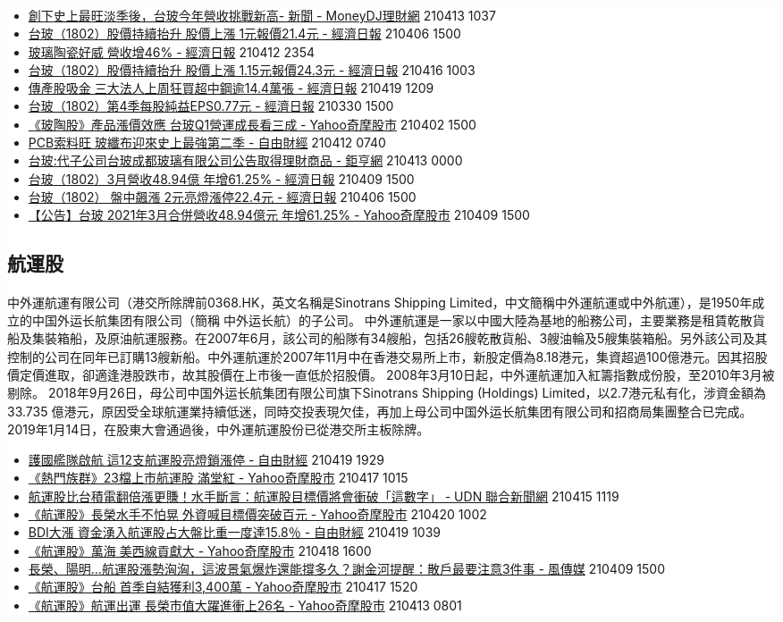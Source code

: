 - [創下史上最旺淡季後，台玻今年營收挑戰新高- 新聞 - MoneyDJ理財網](https://www.moneydj.com/kmdj/news/newsviewer.aspx?a=60118c7a-b11c-4cb8-92e7-b40aa4e4dbda "創下史上最旺淡季後，台玻今年營收挑戰新高- 新聞 - MoneyDJ理財網") 210413 1037
- [台玻（1802）股價持續抬升 股價上漲 1元報價21.4元 - 經濟日報](https://money.udn.com/money/story/12509/5368079 "台玻（1802）股價持續抬升 股價上漲 1元報價21.4元 - 經濟日報") 210406 1500
- [玻璃陶瓷好威 營收增46% - 經濟日報](https://money.udn.com/money/story/5612/5383847 "玻璃陶瓷好威 營收增46% - 經濟日報") 210412 2354
- [台玻（1802）股價持續抬升 股價上漲 1.15元報價24.3元 - 經濟日報](https://money.udn.com/money/story/12509/5392179 "台玻（1802）股價持續抬升 股價上漲 1.15元報價24.3元 - 經濟日報") 210416 1003
- [傳產股吸金 三大法人上周狂買超中鋼逾14.4萬張 - 經濟日報](https://money.udn.com/money/story/5607/5398156?from=edn_catehotlist_story "傳產股吸金 三大法人上周狂買超中鋼逾14.4萬張 - 經濟日報") 210419 1209
- [台玻（1802）第4季每股純益EPS0.77元 - 經濟日報](https://money.udn.com/money/story/12509/5353314 "台玻（1802）第4季每股純益EPS0.77元 - 經濟日報") 210330 1500
- [《玻陶股》產品漲價效應 台玻Q1營運成長看三成 - Yahoo奇摩股市](https://tw.stock.yahoo.com/news/%E7%8E%BB%E9%99%B6%E8%82%A1-%E7%94%A2%E5%93%81%E6%BC%B2%E5%83%B9%E6%95%88%E6%87%89-%E5%8F%B0%E7%8E%BBq1%E7%87%9F%E9%81%8B%E6%88%90%E9%95%B7%E7%9C%8B%E4%B8%89%E6%88%90-071950123.html "《玻陶股》產品漲價效應 台玻Q1營運成長看三成 - Yahoo奇摩股市") 210402 1500
- [PCB索料旺 玻纖布迎來史上最強第二季 - 自由財經](https://ec.ltn.com.tw/article/breakingnews/3496347 "PCB索料旺 玻纖布迎來史上最強第二季 - 自由財經") 210412 0740
- [台玻:代子公司台玻成都玻璃有限公司公告取得理財商品 - 鉅亨網](https://news.cnyes.com/news/id/4628868 "台玻:代子公司台玻成都玻璃有限公司公告取得理財商品 - 鉅亨網") 210413 0000
- [台玻（1802）3月營收48.94億 年增61.25% - 經濟日報](https://money.udn.com/money/story/12509/5377975 "台玻（1802）3月營收48.94億 年增61.25% - 經濟日報") 210409 1500
- [台玻（1802） 盤中飆漲 2元亮燈漲停22.4元 - 經濟日報](https://money.udn.com/money/story/12509/5368347 "台玻（1802） 盤中飆漲 2元亮燈漲停22.4元 - 經濟日報") 210406 1500
- [【公告】台玻 2021年3月合併營收48.94億元 年增61.25% - Yahoo奇摩股市](https://tw.stock.yahoo.com/news/%E5%85%AC%E5%91%8A-%E5%8F%B0%E7%8E%BB-2021%E5%B9%B43%E6%9C%88%E5%90%88%E4%BD%B5%E7%87%9F%E6%94%B648-94%E5%84%84%E5%85%83-%E5%B9%B4%E5%A2%9E61-103110183.html "【公告】台玻 2021年3月合併營收48.94億元 年增61.25% - Yahoo奇摩股市") 210409 1500

## 航運股

中外運航運有限公司（港交所除牌前0368.HK，英文名稱是Sinotrans Shipping Limited，中文簡稱中外運航運或中外航運），是1950年成立的中国外运长航集团有限公司（簡稱 中外运长航）的子公司。
中外運航運是一家以中國大陸為基地的船務公司，主要業務是租賃乾散貨船及集裝箱船，及原油航運服務。在2007年6月，該公司的船隊有34艘船，包括26艘乾散貨船、3艘油輪及5艘集裝箱船。另外該公司及其控制的公司在同年已訂購13艘新船。中外運航運於2007年11月中在香港交易所上市，新股定價為8.18港元，集資超過100億港元。因其招股價定價進取，卻適逢港股跌市，故其股價在上市後一直低於招股價。
2008年3月10日起，中外運航運加入紅籌指數成份股，至2010年3月被剔除。
2018年9月26日，母公司中国外运长航集团有限公司旗下Sinotrans Shipping (Holdings) Limited，以2.7港元私有化，涉資金額為33.735 億港元，原因受全球航運業持續低迷，同時交投表現欠佳，再加上母公司中国外运长航集团有限公司和招商局集團整合已完成。
2019年1月14日，在股東大會通過後，中外運航運股份已從港交所主板除牌。
- [護國艦隊啟航 這12支航運股亮燈鎖漲停 - 自由財經](https://ec.ltn.com.tw/article/breakingnews/3504961 "護國艦隊啟航 這12支航運股亮燈鎖漲停 - 自由財經") 210419 1929
- [《熱門族群》23檔上市航運股 滿堂紅 - Yahoo奇摩股市](https://tw.stock.yahoo.com/news/%E7%86%B1%E9%96%80%E6%97%8F%E7%BE%A4-23%E6%AA%94%E4%B8%8A%E5%B8%82%E8%88%AA%E9%81%8B%E8%82%A1-%E6%BB%BF%E5%A0%82%E7%B4%85-021530938.html "《熱門族群》23檔上市航運股 滿堂紅 - Yahoo奇摩股市") 210417 1015
- [航運股比台積電翻倍漲更賺！水手斷言：航運股目標價將會衝破「這數字」 - UDN 聯合新聞網](https://udn.com/news/story/6839/5389696 "航運股比台積電翻倍漲更賺！水手斷言：航運股目標價將會衝破「這數字」 - UDN 聯合新聞網") 210415 1119
- [《航運股》長榮水手不怕晃 外資喊目標價突破百元 - Yahoo奇摩股市](https://tw.stock.yahoo.com/news/%E8%88%AA%E9%81%8B%E8%82%A1-%E9%95%B7%E6%A6%AE%E6%B0%B4%E6%89%8B%E4%B8%8D%E6%80%95%E6%99%83-%E5%A4%96%E8%B3%87%E5%96%8A%E7%9B%AE%E6%A8%99%E5%83%B9%E7%AA%81%E7%A0%B4%E7%99%BE%E5%85%83-020216310.html "《航運股》長榮水手不怕晃 外資喊目標價突破百元 - Yahoo奇摩股市") 210420 1002
- [BDI大漲 資金湧入航運股占大盤比重一度達15.8％ - 自由財經](https://ec.ltn.com.tw/article/breakingnews/3504293 "BDI大漲 資金湧入航運股占大盤比重一度達15.8％ - 自由財經") 210419 1039
- [《航運股》萬海 美西線貢獻大 - Yahoo奇摩股市](https://tw.stock.yahoo.com/news/%E8%88%AA%E9%81%8B%E8%82%A1-%E8%90%AC%E6%B5%B7-%E7%BE%8E%E8%A5%BF%E7%B7%9A%E8%B2%A2%E7%8D%BB%E5%A4%A7-080005975.html "《航運股》萬海 美西線貢獻大 - Yahoo奇摩股市") 210418 1600
- [長榮、陽明…航運股漲勢洶洶，這波景氣爆炸還能撐多久？謝金河提醒：散戶最要注意3件事 - 風傳媒](https://www.storm.mg/lifestyle/3602196 "長榮、陽明…航運股漲勢洶洶，這波景氣爆炸還能撐多久？謝金河提醒：散戶最要注意3件事 - 風傳媒") 210409 1500
- [《航運股》台船 首季自結獲利3,400萬 - Yahoo奇摩股市](https://tw.stock.yahoo.com/news/%E8%88%AA%E9%81%8B%E8%82%A1-%E5%8F%B0%E8%88%B9-%E9%A6%96%E5%AD%A3%E8%87%AA%E7%B5%90%E7%8D%B2%E5%88%A93-400%E8%90%AC-072044136.html "《航運股》台船 首季自結獲利3,400萬 - Yahoo奇摩股市") 210417 1520
- [《航運股》航運出運 長榮市值大躍進衝上26名 - Yahoo奇摩股市](https://tw.stock.yahoo.com/news/%E8%88%AA%E9%81%8B%E8%82%A1-%E8%88%AA%E9%81%8B%E5%87%BA%E9%81%8B-%E9%95%B7%E6%A6%AE%E5%B8%82%E5%80%BC%E5%A4%A7%E8%BA%8D%E9%80%B2%E8%A1%9D%E4%B8%8A26%E5%90%8D-234717374.html "《航運股》航運出運 長榮市值大躍進衝上26名 - Yahoo奇摩股市") 210413 0801